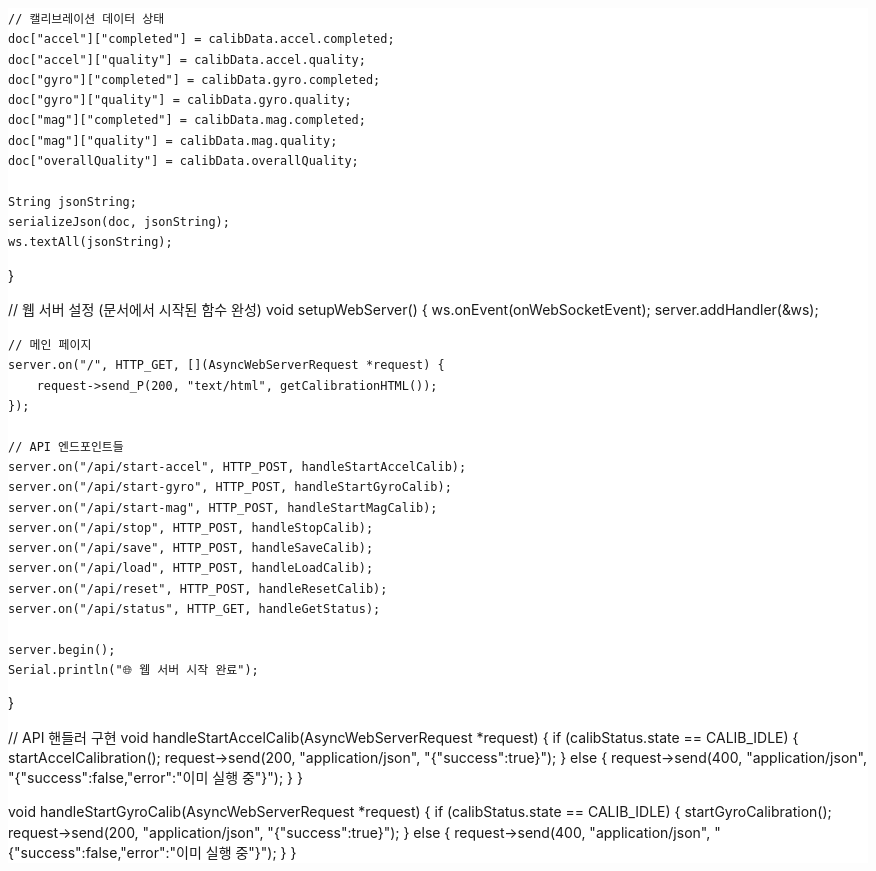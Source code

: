     // 캘리브레이션 데이터 상태
    doc["accel"]["completed"] = calibData.accel.completed;
    doc["accel"]["quality"] = calibData.accel.quality;
    doc["gyro"]["completed"] = calibData.gyro.completed;
    doc["gyro"]["quality"] = calibData.gyro.quality;
    doc["mag"]["completed"] = calibData.mag.completed;
    doc["mag"]["quality"] = calibData.mag.quality;
    doc["overallQuality"] = calibData.overallQuality;
    
    String jsonString;
    serializeJson(doc, jsonString);
    ws.textAll(jsonString);
}

// 웹 서버 설정 (문서에서 시작된 함수 완성)
void setupWebServer() {
    ws.onEvent(onWebSocketEvent);
    server.addHandler(&ws);
    
    // 메인 페이지
    server.on("/", HTTP_GET, [](AsyncWebServerRequest *request) {
        request->send_P(200, "text/html", getCalibrationHTML());
    });
    
    // API 엔드포인트들
    server.on("/api/start-accel", HTTP_POST, handleStartAccelCalib);
    server.on("/api/start-gyro", HTTP_POST, handleStartGyroCalib);
    server.on("/api/start-mag", HTTP_POST, handleStartMagCalib);
    server.on("/api/stop", HTTP_POST, handleStopCalib);
    server.on("/api/save", HTTP_POST, handleSaveCalib);
    server.on("/api/load", HTTP_POST, handleLoadCalib);
    server.on("/api/reset", HTTP_POST, handleResetCalib);
    server.on("/api/status", HTTP_GET, handleGetStatus);
    
    server.begin();
    Serial.println("🌐 웹 서버 시작 완료");
}

// API 핸들러 구현
void handleStartAccelCalib(AsyncWebServerRequest *request) {
    if (calibStatus.state == CALIB_IDLE) {
        startAccelCalibration();
        request->send(200, "application/json", "{\"success\":true}");
    } else {
        request->send(400, "application/json", "{\"success\":false,\"error\":\"이미 실행 중\"}");
    }
}

void handleStartGyroCalib(AsyncWebServerRequest *request) {
    if (calibStatus.state == CALIB_IDLE) {
        startGyroCalibration();
        request->send(200, "application/json", "{\"success\":true}");
    } else {
        request->send(400, "application/json", "{\"success\":false,\"error\":\"이미 실행 중\"}");
    }
}
